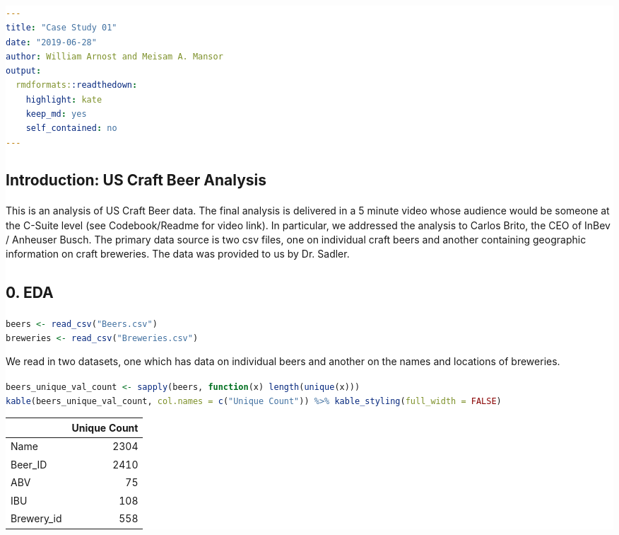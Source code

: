 ```yaml
---
title: "Case Study 01"
date: "2019-06-28"
author: William Arnost and Meisam A. Mansor
output:
  rmdformats::readthedown:
    highlight: kate
    keep_md: yes
    self_contained: no
---
```




## Introduction: US Craft Beer Analysis  

This is an analysis of US Craft Beer data. The final analysis is delivered in a 5 minute video whose audience would be someone at  the C-Suite level (see Codebook/Readme for video link). In particular, we addressed the analysis to Carlos Brito, the CEO of InBev / Anheuser Busch. The primary data source is two csv files, one on individual craft beers and another containing geographic information on craft breweries. The data was provided to us by Dr. Sadler.

## 0. EDA

```r
beers <- read_csv("Beers.csv")
breweries <- read_csv("Breweries.csv")
```

We read in two datasets, one which has data on individual beers and another on the names and locations of breweries. 


```r
beers_unique_val_count <- sapply(beers, function(x) length(unique(x)))
kable(beers_unique_val_count, col.names = c("Unique Count")) %>% kable_styling(full_width = FALSE)
```

<table class="table" style="width: auto !important; margin-left: auto; margin-right: auto;">
 <thead>
  <tr>
   <th style="text-align:left;">   </th>
   <th style="text-align:right;"> Unique Count </th>
  </tr>
 </thead>
<tbody>
  <tr>
   <td style="text-align:left;"> Name </td>
   <td style="text-align:right;"> 2304 </td>
  </tr>
  <tr>
   <td style="text-align:left;"> Beer_ID </td>
   <td style="text-align:right;"> 2410 </td>
  </tr>
  <tr>
   <td style="text-align:left;"> ABV </td>
   <td style="text-align:right;"> 75 </td>
  </tr>
  <tr>
   <td style="text-align:left;"> IBU </td>
   <td style="text-align:right;"> 108 </td>
  </tr>
  <tr>
   <td style="text-align:left;"> Brewery_id </td>
   <td style="text-align:right;"> 558 </td>